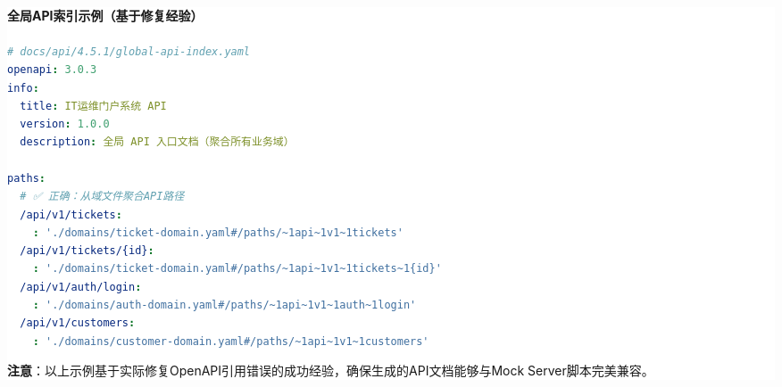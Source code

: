 #### 全局API索引示例（基于修复经验）
```yaml
# docs/api/4.5.1/global-api-index.yaml
openapi: 3.0.3
info:
  title: IT运维门户系统 API
  version: 1.0.0
  description: 全局 API 入口文档（聚合所有业务域）

paths:
  # ✅ 正确：从域文件聚合API路径
  /api/v1/tickets:
    : './domains/ticket-domain.yaml#/paths/~1api~1v1~1tickets'
  /api/v1/tickets/{id}:
    : './domains/ticket-domain.yaml#/paths/~1api~1v1~1tickets~1{id}'
  /api/v1/auth/login:
    : './domains/auth-domain.yaml#/paths/~1api~1v1~1auth~1login'
  /api/v1/customers:
    : './domains/customer-domain.yaml#/paths/~1api~1v1~1customers'
```

**注意**：以上示例基于实际修复OpenAPI引用错误的成功经验，确保生成的API文档能够与Mock Server脚本完美兼容。
